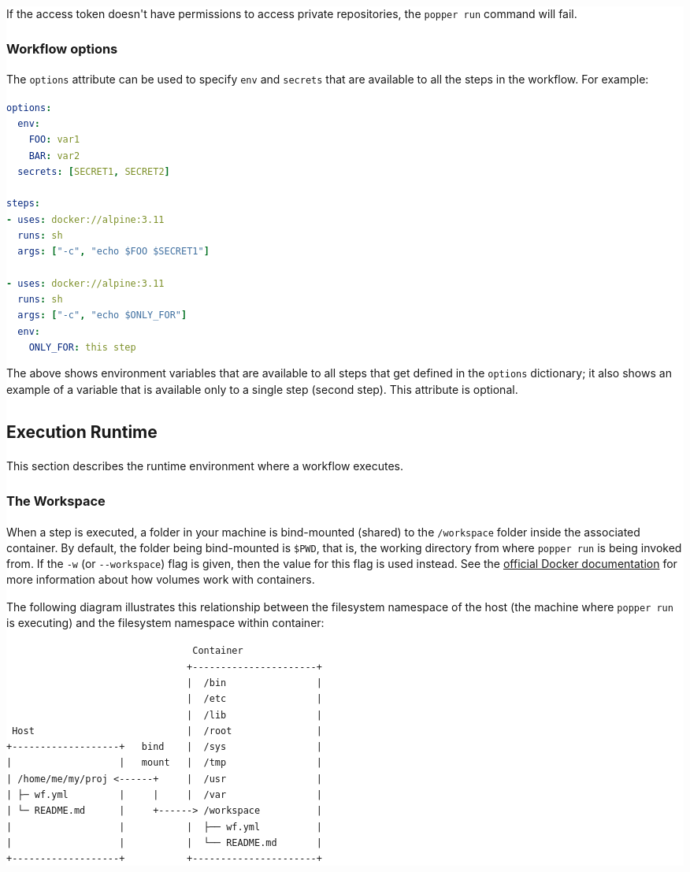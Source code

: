 If the access token doesn't have permissions to access private 
repositories, the `popper run` command will fail.

### Workflow options

The `options` attribute can be used to specify `env` and `secrets` 
that are available to all the steps in the workflow. For example:

```yaml
options:
  env:
    FOO: var1
    BAR: var2
  secrets: [SECRET1, SECRET2]

steps:
- uses: docker://alpine:3.11
  runs: sh
  args: ["-c", "echo $FOO $SECRET1"]

- uses: docker://alpine:3.11
  runs: sh
  args: ["-c", "echo $ONLY_FOR"]
  env:
    ONLY_FOR: this step
```

The above shows environment variables that are available to all steps 
that get defined in the `options` dictionary; it also shows an example 
of a variable that is available only to a single step (second step). 
This attribute is optional.

## Execution Runtime

This section describes the runtime environment where a workflow 
executes.

### The Workspace

When a step is executed, a folder in your machine is bind-mounted 
(shared) to the `/workspace` folder inside the associated container. 
By default, the folder being bind-mounted is `$PWD`, that is, the 
working directory from where `popper run` is being invoked from. If 
the `-w` (or `--workspace`) flag is given, then the value for this 
flag is used instead. See the [official Docker documentation][voldoc] 
for more information about how volumes work with containers.

[voldoc]: https://docs.docker.com/storage/volumes/

The following diagram illustrates this relationship between the 
filesystem namespace of the host (the machine where `popper run` is 
executing) and the filesystem namespace within container:

```
                                 Container
                                +----------------------+
                                |  /bin                |
                                |  /etc                |
                                |  /lib                |
 Host                           |  /root               |
+-------------------+   bind    |  /sys                |
|                   |   mount   |  /tmp                |
| /home/me/my/proj <------+     |  /usr                |
| ├─ wf.yml         |     |     |  /var                |
| └─ README.md      |     +------> /workspace          |
|                   |           |  ├── wf.yml          |
|                   |           |  └── README.md       |
+-------------------+           +----------------------+
```

[dh]: https://hub.docker.com
[touch_cmd]: https://en.wikipedia.org/wiki/Touch_(command)
[engconf]: ./cli_features#customizing-container-engine-behavior